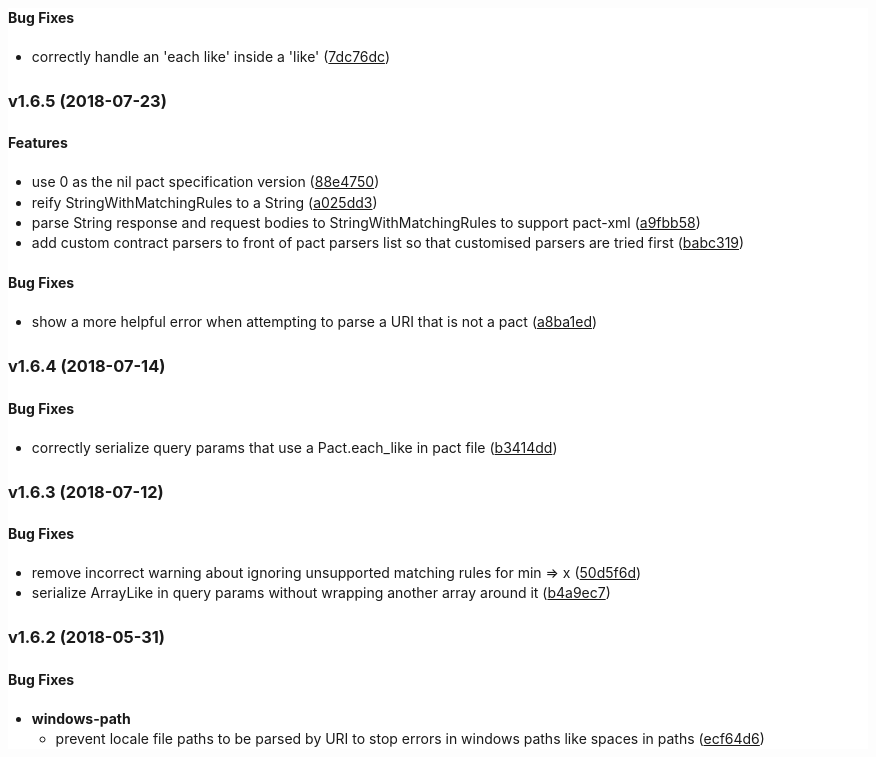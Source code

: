 #### Bug Fixes

* correctly handle an 'each like' inside a 'like'	 ([7dc76dc](/../../commit/7dc76dc))


<a name="v1.6.5"></a>
### v1.6.5 (2018-07-23)


#### Features

* use 0 as the nil pact specification version	 ([88e4750](/../../commit/88e4750))
* reify StringWithMatchingRules to a String	 ([a025dd3](/../../commit/a025dd3))
* parse String response and request bodies to StringWithMatchingRules to support pact-xml	 ([a9fbb58](/../../commit/a9fbb58))
* add custom contract parsers to front of pact parsers list so that customised parsers are tried first	 ([babc319](/../../commit/babc319))


#### Bug Fixes

* show a more helpful error when attempting to parse a URI that is not a pact	 ([a8ba1ed](/../../commit/a8ba1ed))


<a name="v1.6.4"></a>
### v1.6.4 (2018-07-14)


#### Bug Fixes

* correctly serialize query params that use a Pact.each_like in pact file	 ([b3414dd](/../../commit/b3414dd))


<a name="v1.6.3"></a>
### v1.6.3 (2018-07-12)


#### Bug Fixes

* remove incorrect warning about ignoring unsupported matching rules for min => x	 ([50d5f6d](/../../commit/50d5f6d))
* serialize ArrayLike in query params without wrapping another array around it	 ([b4a9ec7](/../../commit/b4a9ec7))


<a name="v1.6.2"></a>
### v1.6.2 (2018-05-31)


#### Bug Fixes

* **windows-path**
  * prevent locale file paths to be parsed by URI to stop errors in windows paths like spaces in paths	 ([ecf64d6](/../../commit/ecf64d6))
